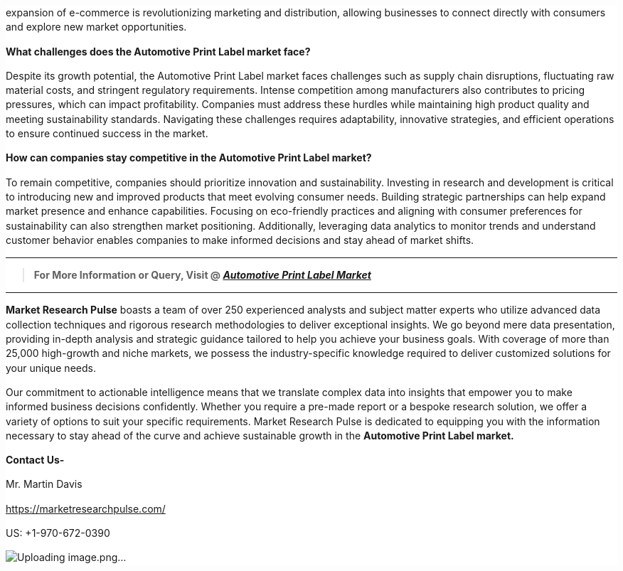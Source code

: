 expansion of e-commerce is revolutionizing marketing and distribution, allowing businesses to connect directly with consumers and explore new market opportunities.</p><p><strong>What challenges does the Automotive Print Label market face?</strong></p><p>Despite its growth potential, the Automotive Print Label market faces challenges such as supply chain disruptions, fluctuating raw material costs, and stringent regulatory requirements. Intense competition among manufacturers also contributes to pricing pressures, which can impact profitability. Companies must address these hurdles while maintaining high product quality and meeting sustainability standards. Navigating these challenges requires adaptability, innovative strategies, and efficient operations to ensure continued success in the market.</p><p><strong>How can companies stay competitive in the Automotive Print Label market?</strong></p><p>To remain competitive, companies should prioritize innovation and sustainability. Investing in research and development is critical to introducing new and improved products that meet evolving consumer needs. Building strategic partnerships can help expand market presence and enhance capabilities. Focusing on eco-friendly practices and aligning with consumer preferences for sustainability can also strengthen market positioning. Additionally, leveraging data analytics to monitor trends and understand customer behavior enables companies to make informed decisions and stay ahead of market shifts.</p><hr /><blockquote><p><strong>For More Information or Query, Visit @&nbsp;<em><a href="https://marketresearchpulse.com/report/109599/automotive-print-label-market?utm_source=Linkedin&utm_medium=0111">Automotive Print Label Market</a></em></strong></p></blockquote><hr /><p><strong>Market Research Pulse</strong> boasts a team of over 250 experienced analysts and subject matter experts who utilize advanced data collection techniques and rigorous research methodologies to deliver exceptional insights. We go beyond mere data presentation, providing in-depth analysis and strategic guidance tailored to help you achieve your business goals. With coverage of more than 25,000 high-growth and niche markets, we possess the industry-specific knowledge required to deliver customized solutions for your unique needs.</p><p>Our commitment to actionable intelligence means that we translate complex data into insights that empower you to make informed business decisions confidently. Whether you require a pre-made report or a bespoke research solution, we offer a variety of options to suit your specific requirements. Market Research Pulse is dedicated to equipping you with the information necessary to stay ahead of the curve and achieve sustainable growth in the <strong>Automotive Print Label market.</strong></p><p><strong>Contact Us-</strong></p><p>Mr. Martin Davis</p><p>https://marketresearchpulse.com/</p><p>US: +1-970-672-0390</p>
![Uploading image.png…]()
